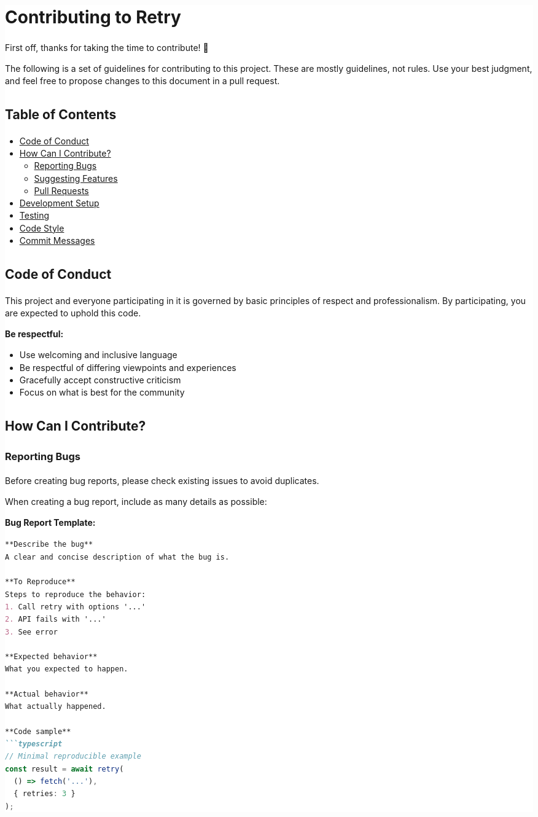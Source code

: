 # Contributing to Retry

First off, thanks for taking the time to contribute! 🎉

The following is a set of guidelines for contributing to this project. These are mostly guidelines, not rules. Use your best judgment, and feel free to propose changes to this document in a pull request.

## Table of Contents

- [Code of Conduct](#code-of-conduct)
- [How Can I Contribute?](#how-can-i-contribute)
  - [Reporting Bugs](#reporting-bugs)
  - [Suggesting Features](#suggesting-features)
  - [Pull Requests](#pull-requests)
- [Development Setup](#development-setup)
- [Testing](#testing)
- [Code Style](#code-style)
- [Commit Messages](#commit-messages)

## Code of Conduct

This project and everyone participating in it is governed by basic principles of respect and professionalism. By participating, you are expected to uphold this code.

**Be respectful:**
- Use welcoming and inclusive language
- Be respectful of differing viewpoints and experiences
- Gracefully accept constructive criticism
- Focus on what is best for the community

## How Can I Contribute?

### Reporting Bugs

Before creating bug reports, please check existing issues to avoid duplicates.

When creating a bug report, include as many details as possible:

**Bug Report Template:**

```markdown
**Describe the bug**
A clear and concise description of what the bug is.

**To Reproduce**
Steps to reproduce the behavior:
1. Call retry with options '...'
2. API fails with '...'
3. See error

**Expected behavior**
What you expected to happen.

**Actual behavior**
What actually happened.

**Code sample**
```typescript
// Minimal reproducible example
const result = await retry(
  () => fetch('...'),
  { retries: 3 }
);
```